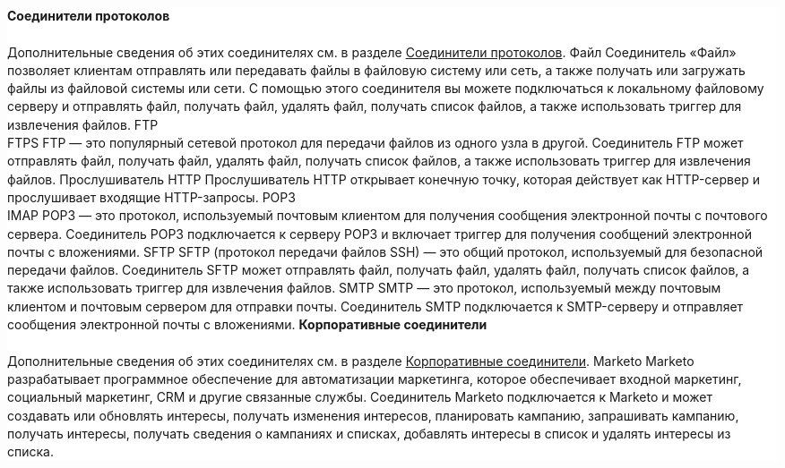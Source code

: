 <tr>
<td colspan="2"><strong>Соединители протоколов</strong><br/><br/>Дополнительные сведения об этих соединителях см. в разделе <a HREF="http://azure.microsoft.com/documentation/articles/app-service-logic-protocol-connectors/">Соединители протоколов</a>.</td>
</tr>

<tr>
<td>Файл</td>
<td>Соединитель «Файл» позволяет клиентам отправлять или передавать файлы в файловую систему или сеть, а также получать или загружать файлы из файловой системы или сети. С помощью этого соединителя вы можете подключаться к локальному файловому серверу и отправлять файл, получать файл, удалять файл, получать список файлов, а также использовать триггер для извлечения файлов.</td>
</tr>

<tr>
<td>FTP<br/>FTPS</td>
<td>FTP — это популярный сетевой протокол для передачи файлов из одного узла в другой. Соединитель FTP может отправлять файл, получать файл, удалять файл, получать список файлов, а также использовать триггер для извлечения файлов.</td>
</tr>

<tr>
<td>Прослушиватель HTTP</td>
<td>Прослушиватель HTTP открывает конечную точку, которая действует как HTTP-сервер и прослушивает входящие HTTP-запросы.</td>
</tr>

<tr>
<td>POP3<br/>IMAP</td>
<td>POP3 — это протокол, используемый почтовым клиентом для получения сообщения электронной почты с почтового сервера. Соединитель POP3 подключается к серверу POP3 и включает триггер для получения сообщений электронной почты с вложениями.</td>
</tr>

<tr>
<td>SFTP</td>
<td>SFTP (протокол передачи файлов SSH) — это общий протокол, используемый для безопасной передачи файлов. Соединитель SFTP может отправлять файл, получать файл, удалять файл, получать список файлов, а также использовать триггер для извлечения файлов.</td>
</tr>

<tr>
<td>SMTP</td>
<td>SMTP — это протокол, используемый между почтовым клиентом и почтовым сервером для отправки почты. Соединитель SMTP подключается к SMTP-серверу и отправляет сообщения электронной почты с вложениями.</td>
</tr>

<tr>
<td colspan="2"><strong>Корпоративные соединители</strong><br/><br/>Дополнительные сведения об этих соединителях см. в разделе <a HREF="http://azure.microsoft.com/documentation/articles/app-service-logic-enterprise-connectors">Корпоративные соединители</a>.</td>
</tr>

<tr>
<td>Marketo</td>
<td>Marketo разрабатывает программное обеспечение для автоматизации маркетинга, которое обеспечивает входной маркетинг, социальный маркетинг, CRM и другие связанные службы. Соединитель Marketo подключается к Marketo и может создавать или обновлять интересы, получать изменения интересов, планировать кампанию, запрашивать кампанию, получать интересы, получать сведения о кампаниях и списках, добавлять интересы в список и удалять интересы из списка.</td>
</tr>
